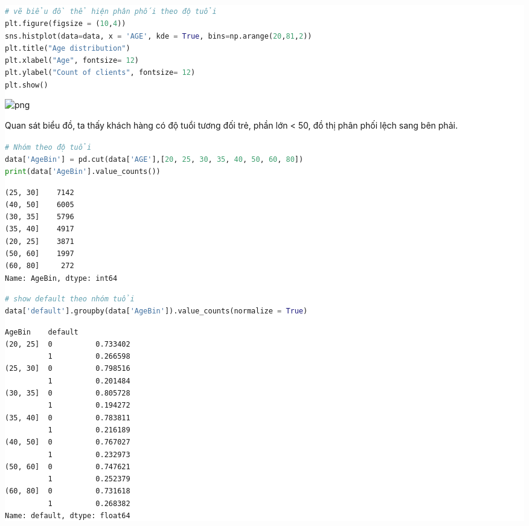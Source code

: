 
```python
# vẽ biểu đồ thể hiện phân phối theo độ tuổi
plt.figure(figsize = (10,4))
sns.histplot(data=data, x = 'AGE', kde = True, bins=np.arange(20,81,2))
plt.title("Age distribution")
plt.xlabel("Age", fontsize= 12)
plt.ylabel("Count of clients", fontsize= 12)
plt.show()
```


    
![png](/portfolio/assets/images/payment_prediction_files/payment_prediction_71_0.png)
    


Quan sát biểu đồ, ta thấy khách hàng có độ tuổi tương đối trẻ, phần lớn < 50, đồ thị phân phối lệch sang bên phải.


```python
# Nhóm theo độ tuổi
data['AgeBin'] = pd.cut(data['AGE'],[20, 25, 30, 35, 40, 50, 60, 80])
print(data['AgeBin'].value_counts())
```

    (25, 30]    7142
    (40, 50]    6005
    (30, 35]    5796
    (35, 40]    4917
    (20, 25]    3871
    (50, 60]    1997
    (60, 80]     272
    Name: AgeBin, dtype: int64
    


```python
# show default theo nhóm tuổi
data['default'].groupby(data['AgeBin']).value_counts(normalize = True)
```




    AgeBin    default
    (20, 25]  0          0.733402
              1          0.266598
    (25, 30]  0          0.798516
              1          0.201484
    (30, 35]  0          0.805728
              1          0.194272
    (35, 40]  0          0.783811
              1          0.216189
    (40, 50]  0          0.767027
              1          0.232973
    (50, 60]  0          0.747621
              1          0.252379
    (60, 80]  0          0.731618
              1          0.268382
    Name: default, dtype: float64
